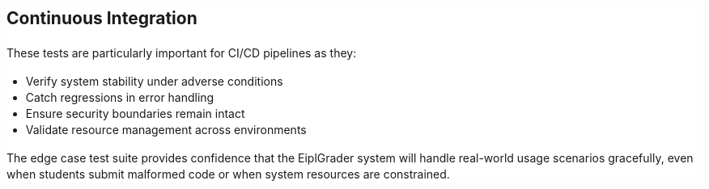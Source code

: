 ## Continuous Integration

These tests are particularly important for CI/CD pipelines as they:
- Verify system stability under adverse conditions
- Catch regressions in error handling
- Ensure security boundaries remain intact
- Validate resource management across environments

The edge case test suite provides confidence that the EiplGrader system will handle real-world usage scenarios gracefully, even when students submit malformed code or when system resources are constrained.